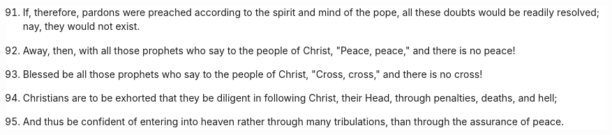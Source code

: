 91. If, therefore, pardons were preached according to the spirit and mind of the pope, all these doubts would be readily resolved; nay, they would not exist.

92. Away, then, with all those prophets who say to the people of Christ, "Peace, peace," and there is no peace!

93. Blessed be all those prophets who say to the people of Christ, "Cross, cross," and there is no cross!

94. Christians are to be exhorted that they be diligent in following Christ, their Head, through penalties, deaths, and hell;

95. And thus be confident of entering into heaven rather through many tribulations, than through the assurance of peace.